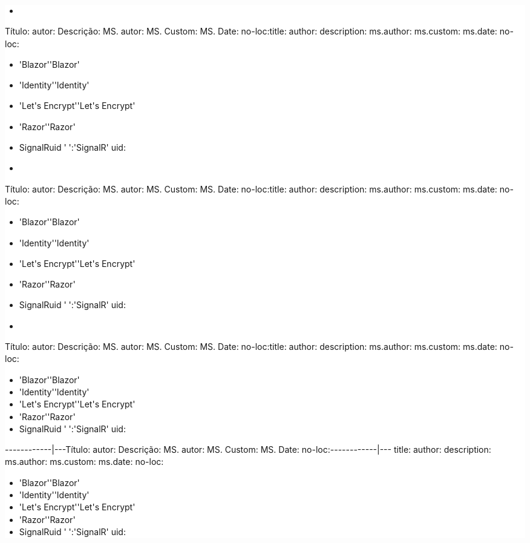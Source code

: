 -
<span data-ttu-id="be555-284">Título: autor: Descrição: MS. autor: MS. Custom: MS. Date: no-loc:</span><span class="sxs-lookup"><span data-stu-id="be555-284">title: author: description: ms.author: ms.custom: ms.date: no-loc:</span></span>
- <span data-ttu-id="be555-285">'Blazor'</span><span class="sxs-lookup"><span data-stu-id="be555-285">'Blazor'</span></span>
- <span data-ttu-id="be555-286">'Identity'</span><span class="sxs-lookup"><span data-stu-id="be555-286">'Identity'</span></span>
- <span data-ttu-id="be555-287">'Let's Encrypt'</span><span class="sxs-lookup"><span data-stu-id="be555-287">'Let's Encrypt'</span></span>
- <span data-ttu-id="be555-288">'Razor'</span><span class="sxs-lookup"><span data-stu-id="be555-288">'Razor'</span></span>
- <span data-ttu-id="be555-289">SignalRuid ' ':</span><span class="sxs-lookup"><span data-stu-id="be555-289">'SignalR' uid:</span></span> 

-
<span data-ttu-id="be555-290">Título: autor: Descrição: MS. autor: MS. Custom: MS. Date: no-loc:</span><span class="sxs-lookup"><span data-stu-id="be555-290">title: author: description: ms.author: ms.custom: ms.date: no-loc:</span></span>
- <span data-ttu-id="be555-291">'Blazor'</span><span class="sxs-lookup"><span data-stu-id="be555-291">'Blazor'</span></span>
- <span data-ttu-id="be555-292">'Identity'</span><span class="sxs-lookup"><span data-stu-id="be555-292">'Identity'</span></span>
- <span data-ttu-id="be555-293">'Let's Encrypt'</span><span class="sxs-lookup"><span data-stu-id="be555-293">'Let's Encrypt'</span></span>
- <span data-ttu-id="be555-294">'Razor'</span><span class="sxs-lookup"><span data-stu-id="be555-294">'Razor'</span></span>
- <span data-ttu-id="be555-295">SignalRuid ' ':</span><span class="sxs-lookup"><span data-stu-id="be555-295">'SignalR' uid:</span></span> 

-
<span data-ttu-id="be555-296">Título: autor: Descrição: MS. autor: MS. Custom: MS. Date: no-loc:</span><span class="sxs-lookup"><span data-stu-id="be555-296">title: author: description: ms.author: ms.custom: ms.date: no-loc:</span></span>
- <span data-ttu-id="be555-297">'Blazor'</span><span class="sxs-lookup"><span data-stu-id="be555-297">'Blazor'</span></span>
- <span data-ttu-id="be555-298">'Identity'</span><span class="sxs-lookup"><span data-stu-id="be555-298">'Identity'</span></span>
- <span data-ttu-id="be555-299">'Let's Encrypt'</span><span class="sxs-lookup"><span data-stu-id="be555-299">'Let's Encrypt'</span></span>
- <span data-ttu-id="be555-300">'Razor'</span><span class="sxs-lookup"><span data-stu-id="be555-300">'Razor'</span></span>
- <span data-ttu-id="be555-301">SignalRuid ' ':</span><span class="sxs-lookup"><span data-stu-id="be555-301">'SignalR' uid:</span></span> 

<span data-ttu-id="be555-302">------------|---Título: autor: Descrição: MS. autor: MS. Custom: MS. Date: no-loc:</span><span class="sxs-lookup"><span data-stu-id="be555-302">------------|--- title: author: description: ms.author: ms.custom: ms.date: no-loc:</span></span>
- <span data-ttu-id="be555-303">'Blazor'</span><span class="sxs-lookup"><span data-stu-id="be555-303">'Blazor'</span></span>
- <span data-ttu-id="be555-304">'Identity'</span><span class="sxs-lookup"><span data-stu-id="be555-304">'Identity'</span></span>
- <span data-ttu-id="be555-305">'Let's Encrypt'</span><span class="sxs-lookup"><span data-stu-id="be555-305">'Let's Encrypt'</span></span>
- <span data-ttu-id="be555-306">'Razor'</span><span class="sxs-lookup"><span data-stu-id="be555-306">'Razor'</span></span>
- <span data-ttu-id="be555-307">SignalRuid ' ':</span><span class="sxs-lookup"><span data-stu-id="be555-307">'SignalR' uid:</span></span> 
